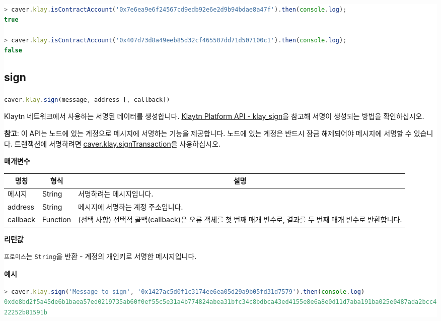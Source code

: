 ```javascript
> caver.klay.isContractAccount('0x7e6ea9e6f24567cd9edb92e6e2d9b94bdae8a47f').then(console.log);
true

> caver.klay.isContractAccount('0x407d73d8a49eeb85d32cf465507dd71d507100c1').then(console.log);
false
```

## sign <a id="sign"></a>

```javascript
caver.klay.sign(message, address [, callback])
```

Klaytn 네트워크에서 사용하는 서명된 데이터를 생성합니다. [Klaytn Platform API - klay_sign](../../../../../json-rpc/api-references/klay/account.md#klay_sign)을 참고해 서명이 생성되는 방법을 확인하십시오.

**참고**: 이 API는 노드에 있는 계정으로 메시지에 서명하는 기능을 제공합니다. 노드에 있는 계정은 반드시 잠금 해제되어야 메시지에 서명할 수 있습니다. 트랜잭션에 서명하려면 [caver.klay.signTransaction](./transaction.md#signtransaction)을 사용하십시오.

**매개변수**

| 명칭       | 형식       | 설명                                                                   |
| -------- | -------- | -------------------------------------------------------------------- |
| 메시지      | String   | 서명하려는 메시지입니다.                                                        |
| address  | String   | 메시지에 서명하는 계정 주소입니다.                                                  |
| callback | Function | (선택 사항) 선택적 콜백(callback)은 오류 객체를 첫 번째 매개 변수로, 결과를 두 번째 매개 변수로 반환합니다. |

**리턴값**

`프로미스`는 `String`을 반환 - 계정의 개인키로 서명한 메시지입니다.

**예시**

```javascript
> caver.klay.sign('Message to sign', '0x1427ac5d0f1c3174ee6ea05d29a9b05fd31d7579').then(console.log)
0xde8bd2f5a45de6b1baea57ed0219735ab60f0ef55c5e31a4b774824abea31bfc34c8bdbca43ed4155e8e6a8e0d11d7aba191ba025e0487ada2bcc422252b81591b
```
